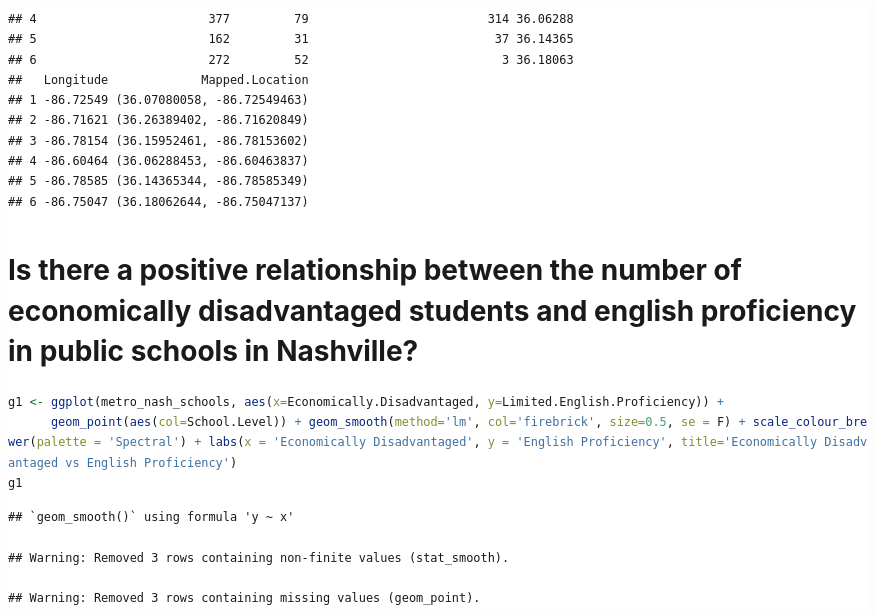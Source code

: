     ## 4                        377         79                         314 36.06288
    ## 5                        162         31                          37 36.14365
    ## 6                        272         52                           3 36.18063
    ##   Longitude             Mapped.Location
    ## 1 -86.72549 (36.07080058, -86.72549463)
    ## 2 -86.71621 (36.26389402, -86.71620849)
    ## 3 -86.78154 (36.15952461, -86.78153602)
    ## 4 -86.60464 (36.06288453, -86.60463837)
    ## 5 -86.78585 (36.14365344, -86.78585349)
    ## 6 -86.75047 (36.18062644, -86.75047137)

# Is there a positive relationship between the number of economically disadvantaged students and english proficiency in public schools in Nashville?

``` r
g1 <- ggplot(metro_nash_schools, aes(x=Economically.Disadvantaged, y=Limited.English.Proficiency)) +
      geom_point(aes(col=School.Level)) + geom_smooth(method='lm', col='firebrick', size=0.5, se = F) + scale_colour_brewer(palette = 'Spectral') + labs(x = 'Economically Disadvantaged', y = 'English Proficiency', title='Economically Disadvantaged vs English Proficiency')
g1
```

    ## `geom_smooth()` using formula 'y ~ x'

    ## Warning: Removed 3 rows containing non-finite values (stat_smooth).

    ## Warning: Removed 3 rows containing missing values (geom_point).

